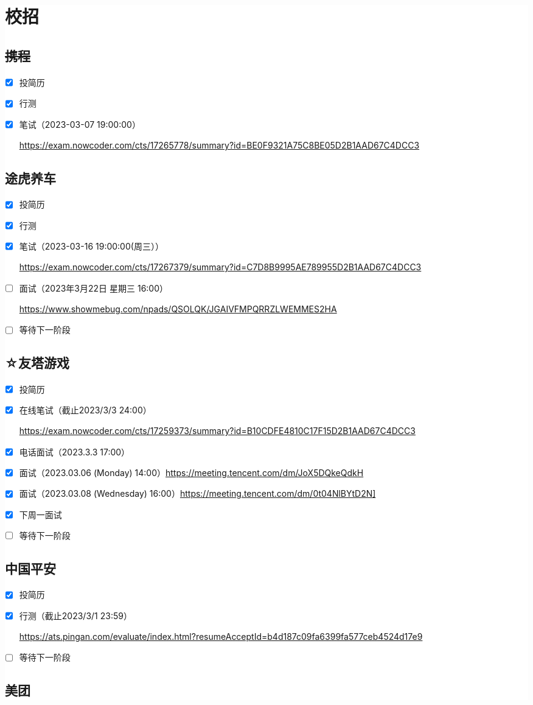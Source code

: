 # 校招

## ~~携程~~

- [x] 投简历

- [x] 行测

- [x] 笔试（2023-03-07 19:00:00）

  https://exam.nowcoder.com/cts/17265778/summary?id=BE0F9321A75C8BE05D2B1AAD67C4DCC3 

## 途虎养车

- [x] 投简历

- [x] 行测

- [x] 笔试（2023-03-16 19:00:00(周三））

  https://exam.nowcoder.com/cts/17267379/summary?id=C7D8B9995AE789955D2B1AAD67C4DCC3

- [ ] 面试（2023年3月22日 星期三 16:00）

  https://www.showmebug.com/npads/QSOLQK/JGAIVFMPQRRZLWEMMES2HA

- [ ] 等待下一阶段

## ☆友塔游戏

- [x] 投简历

- [x] 在线笔试（截止2023/3/3 24:00）

  https://exam.nowcoder.com/cts/17259373/summary?id=B10CDFE4810C17F15D2B1AAD67C4DCC3

- [x] 电话面试（2023.3.3 17:00）

- [x] 面试（2023.03.06 (Monday) 14:00）https://meeting.tencent.com/dm/JoX5DQkeQdkH

- [x] 面试（2023.03.08 (Wednesday) 16:00）https://meeting.tencent.com/dm/0t04NlBYtD2N]

- [x] 下周一面试

- [ ] 等待下一阶段

## 中国平安

- [x] 投简历

- [x] 行测（截止2023/3/1 23:59）

  https://ats.pingan.com/evaluate/index.html?resumeAcceptId=b4d187c09fa6399fa577ceb4524d17e9

- [ ] 等待下一阶段

## 美团
